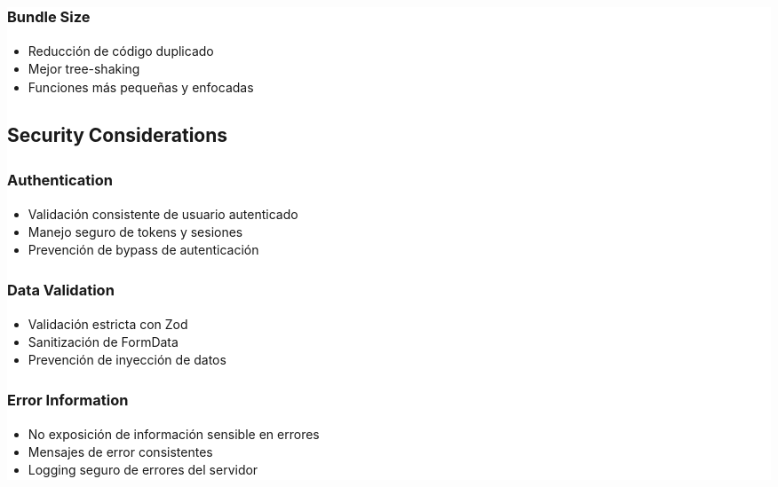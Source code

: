 ### Bundle Size
- Reducción de código duplicado
- Mejor tree-shaking
- Funciones más pequeñas y enfocadas

## Security Considerations

### Authentication
- Validación consistente de usuario autenticado
- Manejo seguro de tokens y sesiones
- Prevención de bypass de autenticación

### Data Validation
- Validación estricta con Zod
- Sanitización de FormData
- Prevención de inyección de datos

### Error Information
- No exposición de información sensible en errores
- Mensajes de error consistentes
- Logging seguro de errores del servidor